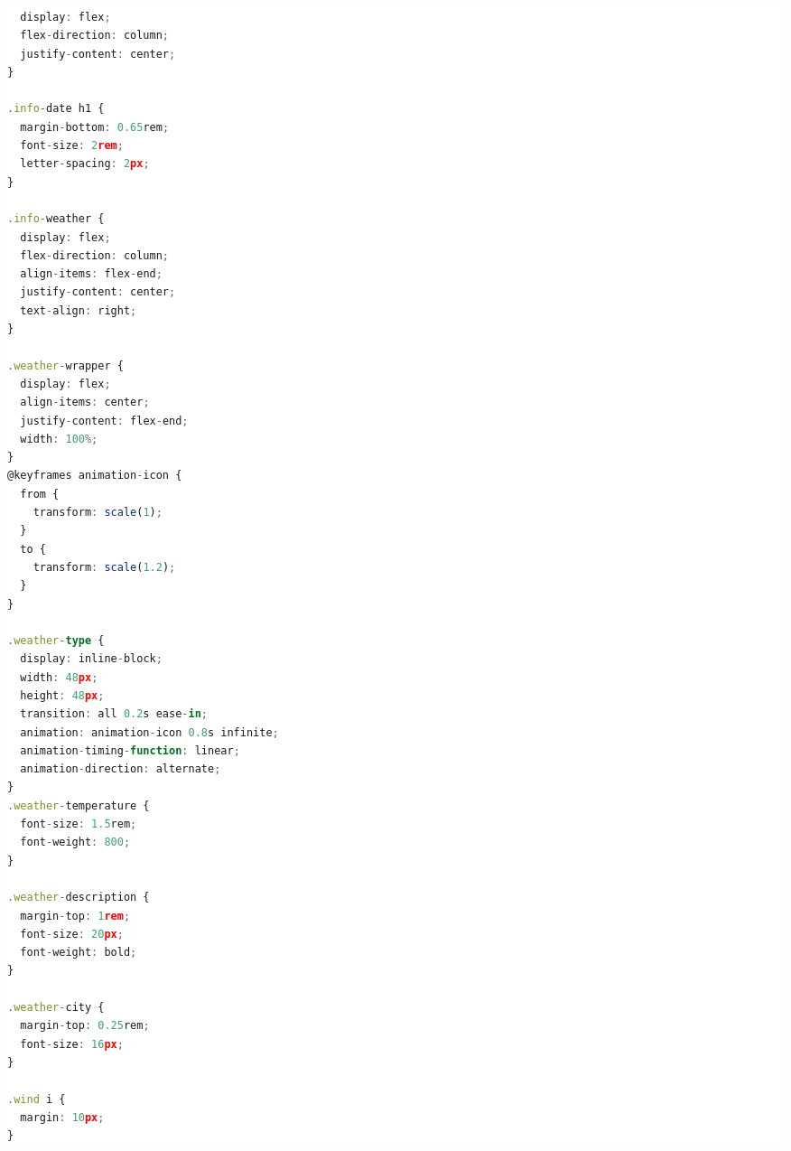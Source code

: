 ```ts
  display: flex;
  flex-direction: column;
  justify-content: center;
}

.info-date h1 {
  margin-bottom: 0.65rem;
  font-size: 2rem;
  letter-spacing: 2px;
}

.info-weather {
  display: flex;
  flex-direction: column;
  align-items: flex-end;
  justify-content: center;
  text-align: right;
}

.weather-wrapper {
  display: flex;
  align-items: center;
  justify-content: flex-end;
  width: 100%;
}
@keyframes animation-icon {
  from {
    transform: scale(1);
  }
  to {
    transform: scale(1.2);
  }
}

.weather-type {
  display: inline-block;
  width: 48px;
  height: 48px;
  transition: all 0.2s ease-in;
  animation: animation-icon 0.8s infinite;
  animation-timing-function: linear;
  animation-direction: alternate;
}
.weather-temperature {
  font-size: 1.5rem;
  font-weight: 800;
}

.weather-description {
  margin-top: 1rem;
  font-size: 20px;
  font-weight: bold;
}

.weather-city {
  margin-top: 0.25rem;
  font-size: 16px;
}

.wind i {
  margin: 10px;
}
```